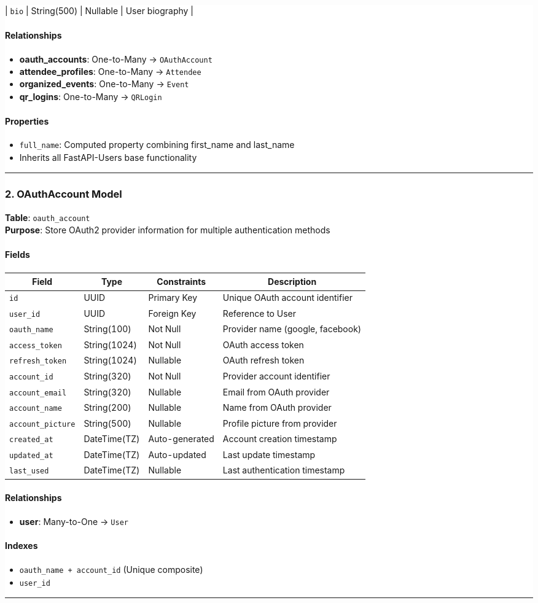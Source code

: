 | `bio` | String(500) | Nullable | User biography |

#### Relationships
- **oauth_accounts**: One-to-Many → `OAuthAccount`
- **attendee_profiles**: One-to-Many → `Attendee`
- **organized_events**: One-to-Many → `Event`
- **qr_logins**: One-to-Many → `QRLogin`

#### Properties
- `full_name`: Computed property combining first_name and last_name
- Inherits all FastAPI-Users base functionality

---

### 2. OAuthAccount Model

**Table**: `oauth_account`  
**Purpose**: Store OAuth2 provider information for multiple authentication methods

#### Fields

| Field | Type | Constraints | Description |
|-------|------|-------------|-------------|
| `id` | UUID | Primary Key | Unique OAuth account identifier |
| `user_id` | UUID | Foreign Key | Reference to User |
| `oauth_name` | String(100) | Not Null | Provider name (google, facebook) |
| `access_token` | String(1024) | Not Null | OAuth access token |
| `refresh_token` | String(1024) | Nullable | OAuth refresh token |
| `account_id` | String(320) | Not Null | Provider account identifier |
| `account_email` | String(320) | Nullable | Email from OAuth provider |
| `account_name` | String(200) | Nullable | Name from OAuth provider |
| `account_picture` | String(500) | Nullable | Profile picture from provider |
| `created_at` | DateTime(TZ) | Auto-generated | Account creation timestamp |
| `updated_at` | DateTime(TZ) | Auto-updated | Last update timestamp |
| `last_used` | DateTime(TZ) | Nullable | Last authentication timestamp |

#### Relationships
- **user**: Many-to-One → `User`

#### Indexes
- `oauth_name + account_id` (Unique composite)
- `user_id`

---
